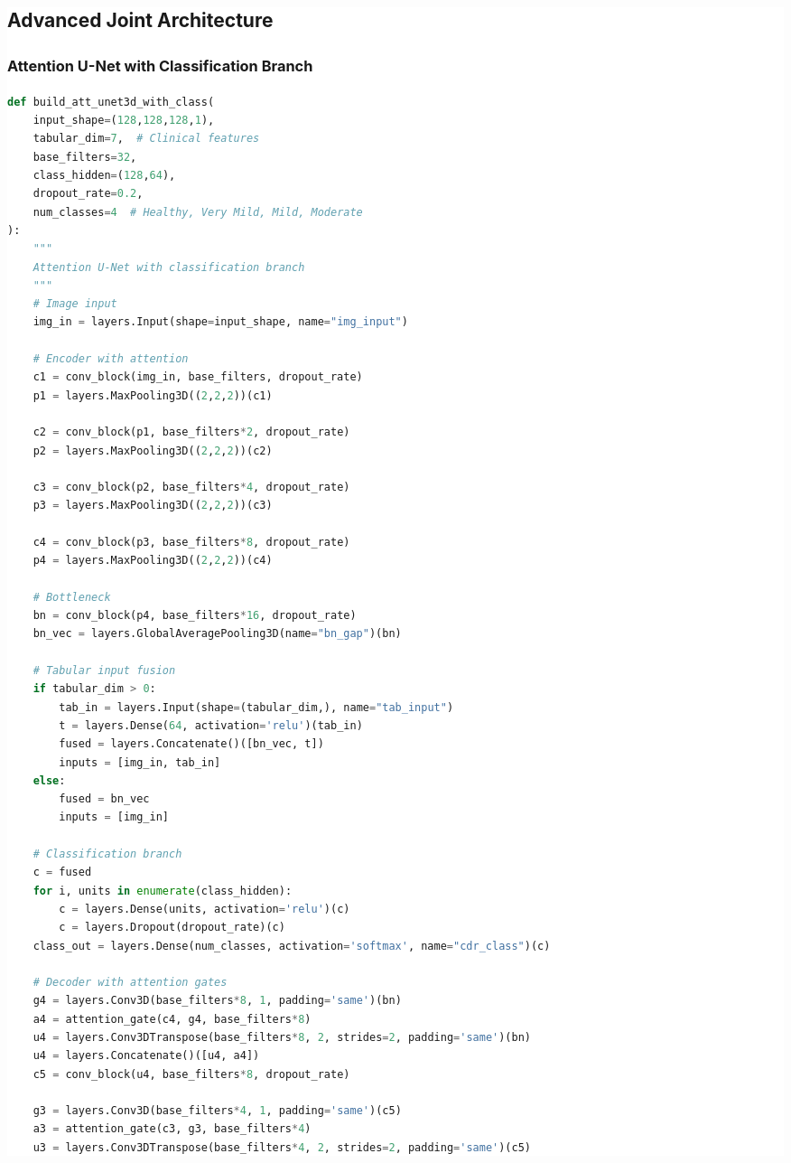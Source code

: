## Advanced Joint Architecture

### Attention U-Net with Classification Branch
```python
def build_att_unet3d_with_class(
    input_shape=(128,128,128,1),
    tabular_dim=7,  # Clinical features
    base_filters=32,
    class_hidden=(128,64),
    dropout_rate=0.2,
    num_classes=4  # Healthy, Very Mild, Mild, Moderate
):
    """
    Attention U-Net with classification branch
    """
    # Image input
    img_in = layers.Input(shape=input_shape, name="img_input")
    
    # Encoder with attention
    c1 = conv_block(img_in, base_filters, dropout_rate)
    p1 = layers.MaxPooling3D((2,2,2))(c1)
    
    c2 = conv_block(p1, base_filters*2, dropout_rate)
    p2 = layers.MaxPooling3D((2,2,2))(c2)
    
    c3 = conv_block(p2, base_filters*4, dropout_rate)
    p3 = layers.MaxPooling3D((2,2,2))(c3)
    
    c4 = conv_block(p3, base_filters*8, dropout_rate)
    p4 = layers.MaxPooling3D((2,2,2))(c4)
    
    # Bottleneck
    bn = conv_block(p4, base_filters*16, dropout_rate)
    bn_vec = layers.GlobalAveragePooling3D(name="bn_gap")(bn)
    
    # Tabular input fusion
    if tabular_dim > 0:
        tab_in = layers.Input(shape=(tabular_dim,), name="tab_input")
        t = layers.Dense(64, activation='relu')(tab_in)
        fused = layers.Concatenate()([bn_vec, t])
        inputs = [img_in, tab_in]
    else:
        fused = bn_vec
        inputs = [img_in]
    
    # Classification branch
    c = fused
    for i, units in enumerate(class_hidden):
        c = layers.Dense(units, activation='relu')(c)
        c = layers.Dropout(dropout_rate)(c)
    class_out = layers.Dense(num_classes, activation='softmax', name="cdr_class")(c)
    
    # Decoder with attention gates
    g4 = layers.Conv3D(base_filters*8, 1, padding='same')(bn)
    a4 = attention_gate(c4, g4, base_filters*8)
    u4 = layers.Conv3DTranspose(base_filters*8, 2, strides=2, padding='same')(bn)
    u4 = layers.Concatenate()([u4, a4])
    c5 = conv_block(u4, base_filters*8, dropout_rate)
    
    g3 = layers.Conv3D(base_filters*4, 1, padding='same')(c5)
    a3 = attention_gate(c3, g3, base_filters*4)
    u3 = layers.Conv3DTranspose(base_filters*4, 2, strides=2, padding='same')(c5)
```
